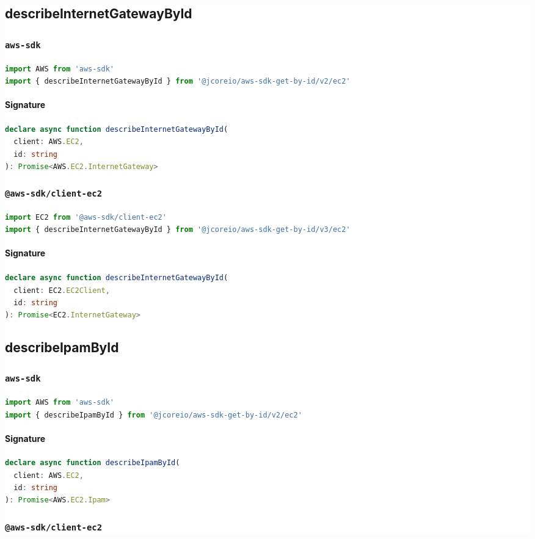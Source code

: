 ## describeInternetGatewayById

### `aws-sdk`

```ts
import AWS from 'aws-sdk'
import { describeInternetGatewayById } from '@jcoreio/aws-sdk-get-by-id/v2/ec2'
```

#### Signature

```ts
declare async function describeInternetGatewayById(
  client: AWS.EC2,
  id: string
): Promise<AWS.EC2.InternetGateway>
```

### `@aws-sdk/client-ec2`

```ts
import EC2 from '@aws-sdk/client-ec2'
import { describeInternetGatewayById } from '@jcoreio/aws-sdk-get-by-id/v3/ec2'
```

#### Signature

```ts
declare async function describeInternetGatewayById(
  client: EC2.EC2Client,
  id: string
): Promise<EC2.InternetGateway>
```

## describeIpamById

### `aws-sdk`

```ts
import AWS from 'aws-sdk'
import { describeIpamById } from '@jcoreio/aws-sdk-get-by-id/v2/ec2'
```

#### Signature

```ts
declare async function describeIpamById(
  client: AWS.EC2,
  id: string
): Promise<AWS.EC2.Ipam>
```

### `@aws-sdk/client-ec2`
